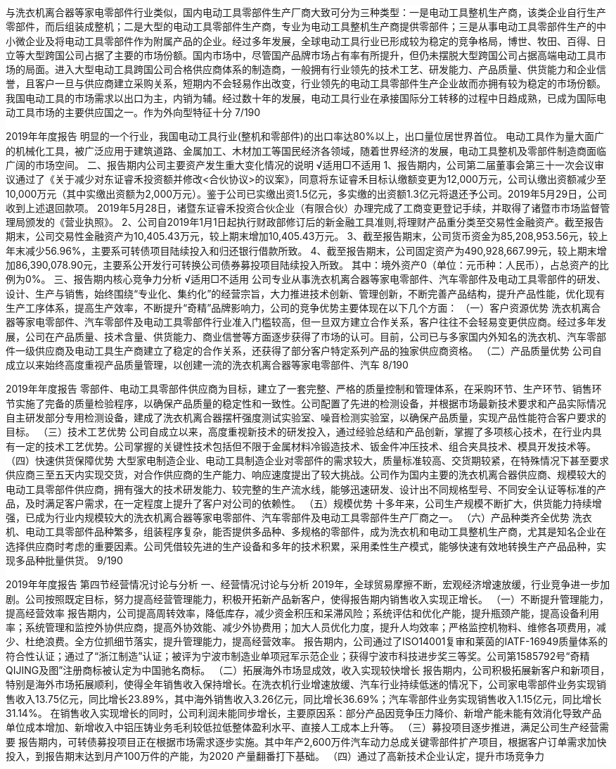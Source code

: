 与洗衣机离合器等家电零部件行业类似，国内电动工具零部件生产厂商大致可分为三种类型：一是电动工具整机生产商，该类企业自行生产零部件，而后组装成整机；二是大型的电动工具零部件生产商，专业为电动工具整机生产商提供零部件；三是从事电动工具零部件生产的中小微企业及将电动工具零部件作为附属产品的企业。经过多年发展，全球电动工具行业已形成较为稳定的竞争格局，博世、牧田、百得、日立等大型跨国公司占据了主要的市场份额。国内市场中，尽管国产品牌市场占有率有所提升，但仍未摆脱大型跨国公司占据高端电动工具市场的局面。进入大型电动工具跨国公司合格供应商体系的制造商，一般拥有行业领先的技术工艺、研发能力、产品质量、供货能力和企业信誉，且客户一旦与供应商建立采购关系，短期内不会轻易作出改变，行业领先的电动工具零部件生产企业故而亦拥有较为稳定的市场份额。
我国电动工具的市场需求以出口为主，内销为辅。经过数十年的发展，电动工具行业在承接国际分工转移的过程中日趋成熟，已成为国际电动工具市场的主要供应国之一。作为外向型特征十分
7/190

2019年年度报告
明显的一个行业，我国电动工具行业(整机和零部件)的出口率达80%以上，出口量位居世界首位。
电动工具作为量大面广的机械化工具，被广泛应用于建筑道路、金属加工、木材加工等国民经济各领域，随着世界经济的发展，电动工具整机及零部件制造商面临广阔的市场空间。
二、报告期内公司主要资产发生重大变化情况的说明
√适用□不适用
1、报告期内，公司第二届董事会第三十一次会议审议通过了《关于减少对东证睿禾投资额并修改<合伙协议>的议案》，同意将东证睿禾目标认缴额变更为12,000万元，公司认缴出资额减少至10,000万元（其中实缴出资额为2,000万元）。鉴于公司已实缴出资1.5亿元，多实缴的出资额1.3亿元将退还予公司。2019年5月29日，公司收到上述退回款项。
2019年5月28日，诸暨东证睿禾投资合伙企业（有限合伙）办理完成了工商变更登记手续，并取得了诸暨市市场监督管理局颁发的《营业执照》。
2、公司自2019年1月1日起执行财政部修订后的新金融工具准则,将理财产品重分类至交易性金融资产。截至报告期末，公司交易性金融资产为10,405.43万元，较上期末增加10,405.43万元。
3、截至报告期末，公司货币资金为85,208,953.56元，较上年末减少56.96%，主要系可转债项目陆续投入和归还银行借款所致。
4、截至报告期末，公司固定资产为490,928,667.99元，较上期末增加86,390,078.90元，主要系公开发行可转换公司债券募投项目陆续投入所致。
其中：境外资产0（单位：元币种：人民币），占总资产的比例为0%。
三、报告期内核心竞争力分析
√适用□不适用
公司专业从事洗衣机离合器等家电零部件、汽车零部件及电动工具零部件的研发、设计、生产与销售，始终围绕“专业化、集约化”的经营宗旨，大力推进技术创新、管理创新，不断完善产品结构，提升产品性能，优化现有生产工序体系，提高生产效率，不断提升“奇精”品牌影响力，公司的竞争优势主要体现在以下几个方面：
（一）客户资源优势
洗衣机离合器等家电零部件、汽车零部件及电动工具零部件行业准入门槛较高，但一旦双方建立合作关系，客户往往不会轻易变更供应商。经过多年发展，公司在产品质量、技术含量、供货能力、商业信誉等方面逐步获得了市场的认可。目前，公司已与多家国内外知名的洗衣机、汽车零部件一级供应商及电动工具生产商建立了稳定的合作关系，还获得了部分客户特定系列产品的独家供应商资格。
（二）产品质量优势
公司自成立以来始终高度重视产品质量管理，以创建一流的洗衣机离合器等家电零部件、汽车
8/190

2019年年度报告
零部件、电动工具零部件供应商为目标，建立了一套完整、严格的质量控制和管理体系，在采购环节、生产环节、销售环节实施了完备的质量检验程序，以确保产品质量的稳定性和一致性。公司配置了先进的检测设备，并根据市场最新技术要求和产品实际情况自主研发部分专用检测设备，建成了洗衣机离合器摆杆强度测试实验室、噪音检测实验室，以确保产品质量，实现产品性能符合客户要求的目标。
（三）技术工艺优势
公司自成立以来，高度重视新技术的研发投入，通过经验总结和产品创新，掌握了多项核心技术，在行业内具有一定的技术工艺优势。公司掌握的关键性技术包括但不限于金属材料冷锻造技术、钣金件冲压技术、组合夹具技术、模具开发技术等。
（四）快速供货保障优势
大型家电制造企业、电动工具制造企业对零部件的需求较大，质量标准较高、交货期较紧，在特殊情况下甚至要求供应商三至五天内实现交货，对合作供应商的生产能力、响应速度提出了较大挑战。公司作为国内主要的洗衣机离合器供应商、规模较大的电动工具零部件供应商，拥有强大的技术研发能力、较完整的生产流水线，能够迅速研发、设计出不同规格型号、不同安全认证等标准的产品，及时满足客户需求，在一定程度上提升了客户对公司的依赖性。
（五）规模优势
十多年来，公司生产规模不断扩大，供货能力持续增强，已成为行业内规模较大的洗衣机离合器等家电零部件、汽车零部件及电动工具零部件生产厂商之一。
（六）产品种类齐全优势
洗衣机、电动工具零部件品种繁多，组装程序复杂，能否提供多品种、多规格的零部件，成为洗衣机和电动工具整机生产商，尤其是知名企业在选择供应商时考虑的重要因素。公司凭借较先进的生产设备和多年的技术积累，采用柔性生产模式，能够快速有效地转换生产产品品种，实现多品种批量供货。
9/190

2019年年度报告
第四节经营情况讨论与分析
一、经营情况讨论与分析
2019年，全球贸易摩擦不断，宏观经济增速放缓，行业竞争进一步加剧。公司按照既定目标，努力提高经营管理能力，积极开拓新产品新客户，使得报告期内销售收入实现正增长。
（一）不断提升管理能力，提高经营效率
报告期内，公司提高周转效率，降低库存，减少资金积压和呆滞风险；系统评估和优化产能，提升瓶颈产能，提高设备利用率；系统管理和监控外协供应商，提高外协效能、减少外协费用；加大人员优化力度，提升人均效率；严格监控机物料、维修各项费用，减少、杜绝浪费。全方位抓细节落实，提升管理能力，提高经营效率。
报告期内，公司通过了ISO14001复审和莱茵的IATF-16949质量体系的符合性认证；通过了“浙江制造”认证；被评为宁波市制造业单项冠军示范企业；获得宁波市科技进步奖三等奖。公司第1585792号“奇精QIJING及图”注册商标被认定为中国驰名商标。
（二）拓展海外市场显成效，收入实现较快增长
报告期内，公司积极拓展新客户和新项目，特别是海外市场拓展顺利，使得全年销售收入保持增长。在洗衣机行业增速放缓、汽车行业持续低迷的情况下，公司家电零部件业务实现销售收入13.75亿元，同比增长23.89%，其中海外销售收入3.26亿元，同比增长36.69%；汽车零部件业务实现销售收入1.15亿元，同比增长31.14%。
在销售收入实现增长的同时，公司利润未能同步增长，主要原因系：部分产品因竞争压力降价、新增产能未能有效消化导致产品单位成本增加、新增收入中铝压铸业务毛利较低拉低整体盈利水平、直接人工成本上升等。
（三）募投项目逐步推进，满足公司生产经营需要
报告期内，可转债募投项目正在根据市场需求逐步实施。其中年产2,600万件汽车动力总成关键零部件扩产项目，根据客户订单需求加快投入，到报告期末达到月产100万件的产能，为2020
产量翻番打下基础。
（四）通过了高新技术企业认定，提升市场竞争力